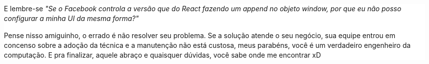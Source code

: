 E lembre-se _"Se o Facebook controla a versão que do React fazendo um append no objeto window, por que eu não posso configurar a minha UI da mesma forma?"_

Pense nisso amiguinho, o errado é não resolver seu problema. Se a solução atende o seu negócio, sua equipe entrou em concenso sobre a adoção da técnica e a manutenção não está custosa, meus parabéns, você é um verdadeiro engenheiro da computação. E pra finalizar, aquele abraço e quaisquer dúvidas, você sabe onde me encontrar xD
